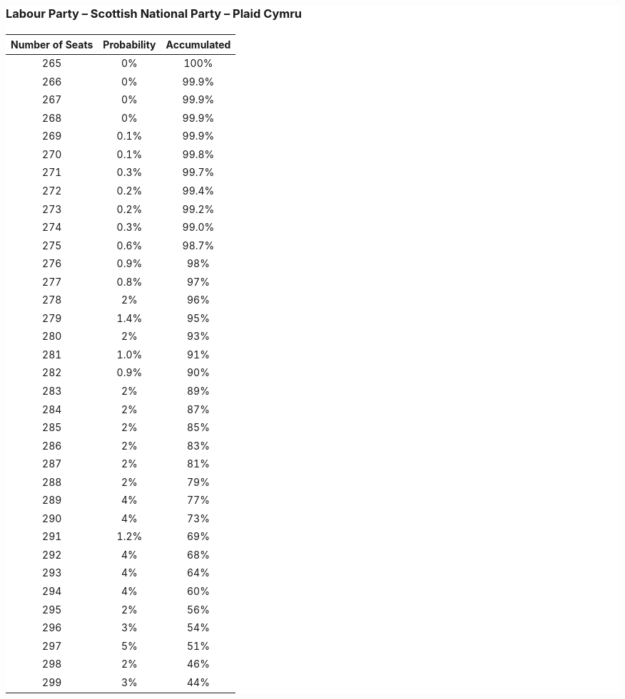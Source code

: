 ### Labour Party – Scottish National Party – Plaid Cymru

| Number of Seats | Probability | Accumulated |
|:---------------:|:-----------:|:-----------:|
| 265 | 0% | 100% |
| 266 | 0% | 99.9% |
| 267 | 0% | 99.9% |
| 268 | 0% | 99.9% |
| 269 | 0.1% | 99.9% |
| 270 | 0.1% | 99.8% |
| 271 | 0.3% | 99.7% |
| 272 | 0.2% | 99.4% |
| 273 | 0.2% | 99.2% |
| 274 | 0.3% | 99.0% |
| 275 | 0.6% | 98.7% |
| 276 | 0.9% | 98% |
| 277 | 0.8% | 97% |
| 278 | 2% | 96% |
| 279 | 1.4% | 95% |
| 280 | 2% | 93% |
| 281 | 1.0% | 91% |
| 282 | 0.9% | 90% |
| 283 | 2% | 89% |
| 284 | 2% | 87% |
| 285 | 2% | 85% |
| 286 | 2% | 83% |
| 287 | 2% | 81% |
| 288 | 2% | 79% |
| 289 | 4% | 77% |
| 290 | 4% | 73% |
| 291 | 1.2% | 69% |
| 292 | 4% | 68% |
| 293 | 4% | 64% |
| 294 | 4% | 60% |
| 295 | 2% | 56% |
| 296 | 3% | 54% |
| 297 | 5% | 51% |
| 298 | 2% | 46% |
| 299 | 3% | 44% |